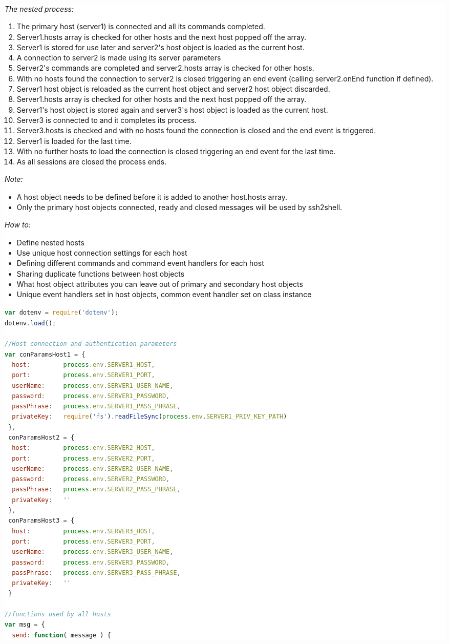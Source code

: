 *The nested process:*

1. The primary host (server1) is connected and all its commands completed. 
2. Server1.hosts array is checked for other hosts and the next host popped off the array.
3. Server1 is stored for use later and server2's host object is loaded as the current host.
4. A connection to server2 is made using its server parameters
5. Server2's commands are completed and server2.hosts array is checked for other hosts.
6. With no hosts found the connection to server2 is closed triggering an end event (calling server2.onEnd function if defined).
5. Server1 host object is reloaded as the current host object and server2 host object discarded.
6. Server1.hosts array is checked for other hosts and the next host popped off the array.
7. Server1's host object is stored again and server3's host object is loaded as the current host.
8. Server3 is connected to and it completes its process.
9. Server3.hosts is checked and with no hosts found the connection is closed and the end event is triggered.
9. Server1 is loaded for the last time.
10. With no further hosts to load the connection is closed triggering an end event for the last time.
6. As all sessions are closed the process ends.


*Note:* 
* A host object needs to be defined before it is added to another host.hosts array.
* Only the primary host objects connected, ready and closed messages will be used by ssh2shell.

*How to:*
* Define nested hosts
* Use unique host connection settings for each host
* Defining different commands and command event handlers for each host
* Sharing duplicate functions between host objects
* What host object attributes you can leave out of primary and secondary host objects
* Unique event handlers set in host objects, common event handler set on class instance

```javascript
var dotenv = require('dotenv');
dotenv.load();

//Host connection and authentication parameters
var conParamsHost1 = {
  host:         process.env.SERVER1_HOST,
  port:         process.env.SERVER1_PORT,
  userName:     process.env.SERVER1_USER_NAME,
  password:     process.env.SERVER1_PASSWORD,
  passPhrase:   process.env.SERVER1_PASS_PHRASE,
  privateKey:   require('fs').readFileSync(process.env.SERVER1_PRIV_KEY_PATH)
 },
 conParamsHost2 = {
  host:         process.env.SERVER2_HOST,
  port:         process.env.SERVER2_PORT,
  userName:     process.env.SERVER2_USER_NAME,
  password:     process.env.SERVER2_PASSWORD,
  passPhrase:   process.env.SERVER2_PASS_PHRASE,
  privateKey:   ''
 },
 conParamsHost3 = {
  host:         process.env.SERVER3_HOST,
  port:         process.env.SERVER3_PORT,
  userName:     process.env.SERVER3_USER_NAME,
  password:     process.env.SERVER3_PASSWORD,
  passPhrase:   process.env.SERVER3_PASS_PHRASE,
  privateKey:   ''
 }
 
//functions used by all hosts
var msg = {
  send: function( message ) {
```